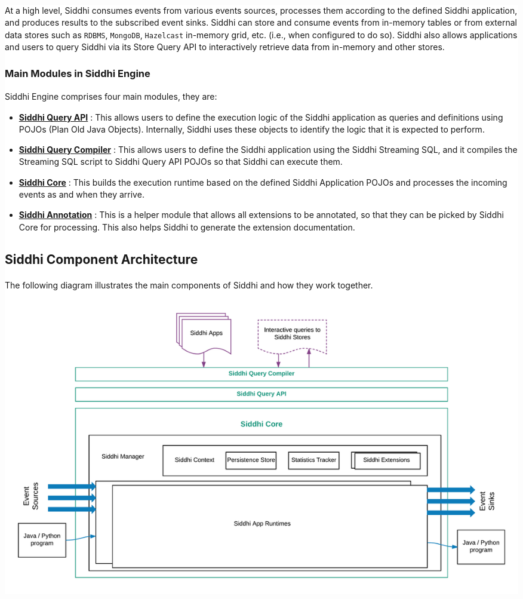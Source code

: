 At a high level, Siddhi consumes events from various events sources, processes them according to the defined Siddhi application, 
and produces results to the subscribed event sinks. 
Siddhi can store and consume events from in-memory tables or from external data stores such as `RDBMS`, `MongoDB`, 
`Hazelcast` in-memory grid, etc. (i.e., when configured to do so). Siddhi also allows applications and users to query Siddhi via its Store Query API to interactively 
retrieve data from in-memory and other stores.
 
### Main Modules in Siddhi Engine

Siddhi Engine comprises four main modules, they are: 

- **[Siddhi Query API](https://github.com/wso2/siddhi/tree/master/modules/siddhi-query-api)** : This allows users to define the execution logic of the Siddhi application as queries and definitions using POJOs (Plan Old Java Objects). 
Internally, Siddhi uses these objects to identify the logic that it is expected to perform. 

- **[Siddhi Query Compiler](https://github.com/wso2/siddhi/tree/master/modules/siddhi-query-compiler)** : This allows users to define the Siddhi application using the Siddhi Streaming SQL, 
 and it compiles the Streaming SQL script to Siddhi Query API POJOs so that Siddhi can execute them. 
 
- **[Siddhi Core](https://github.com/wso2/siddhi/tree/master/modules/siddhi-core)** : This builds the execution runtime based on the defined Siddhi Application POJOs and processes the incoming events as and when they arrive. 
 
- **[Siddhi Annotation](https://github.com/wso2/siddhi/tree/master/modules/siddhi-annotations)** : This is a helper module that allows all extensions to be annotated, so that they can be 
picked by Siddhi Core for processing. This also helps Siddhi to generate the extension documentation. 

## Siddhi Component Architecture 

The following diagram illustrates the main components of Siddhi and how they work together. 

![Siddhi Component Architecture](../images/architecture/siddhi-architecture-highlevel.png "Siddhi Component Architecture")
 